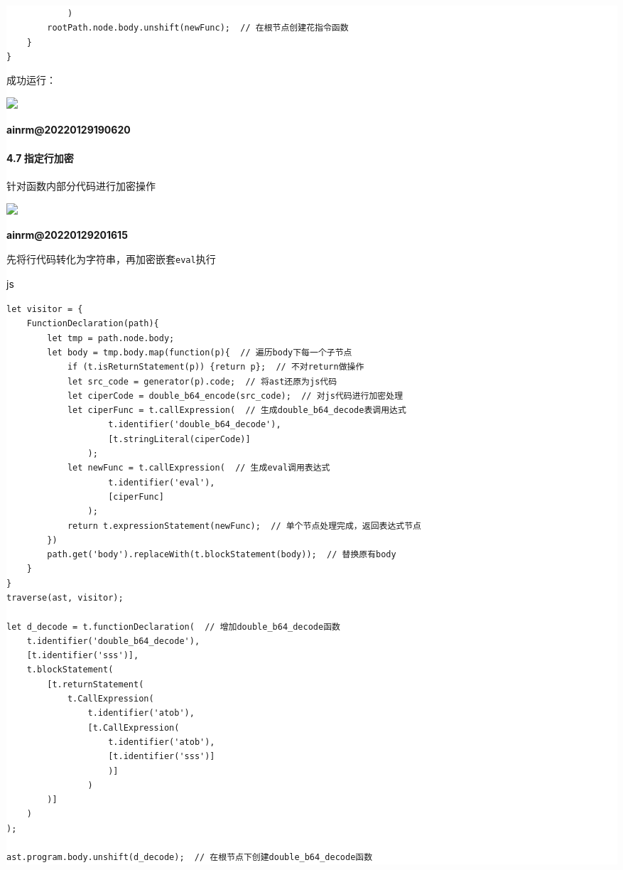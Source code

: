 ```
            )
        rootPath.node.body.unshift(newFunc);  // 在根节点创建花指令函数
    }
}
```

成功运行：

![](https://photo-1259576427.file.myqcloud.com/ast/ainrm@20220129190620.webp)

**ainrm@20220129190620**

#### [](#4-7-指定行加密 "4.7 指定行加密")4.7 指定行加密

针对函数内部分代码进行加密操作

![](https://photo-1259576427.file.myqcloud.com/ast/ainrm@20220129201615.webp)

**ainrm@20220129201615**

先将行代码转化为字符串，再加密嵌套`eval`执行

js

```
let visitor = {
    FunctionDeclaration(path){
        let tmp = path.node.body;
        let body = tmp.body.map(function(p){  // 遍历body下每一个子节点
            if (t.isReturnStatement(p)) {return p};  // 不对return做操作
            let src_code = generator(p).code;  // 将ast还原为js代码
            let ciperCode = double_b64_encode(src_code);  // 对js代码进行加密处理
            let ciperFunc = t.callExpression(  // 生成double_b64_decode表调用达式
                    t.identifier('double_b64_decode'),
                    [t.stringLiteral(ciperCode)]
                );
            let newFunc = t.callExpression(  // 生成eval调用表达式
                    t.identifier('eval'),
                    [ciperFunc]
                );
            return t.expressionStatement(newFunc);  // 单个节点处理完成，返回表达式节点
        })
        path.get('body').replaceWith(t.blockStatement(body));  // 替换原有body
    }
}
traverse(ast, visitor);

let d_decode = t.functionDeclaration(  // 增加double_b64_decode函数
    t.identifier('double_b64_decode'),
    [t.identifier('sss')],
    t.blockStatement(
        [t.returnStatement(
            t.CallExpression(
                t.identifier('atob'),
                [t.CallExpression(
                    t.identifier('atob'),
                    [t.identifier('sss')]
                    )]
                )
        )]
    )
);

ast.program.body.unshift(d_decode);  // 在根节点下创建double_b64_decode函数
```
